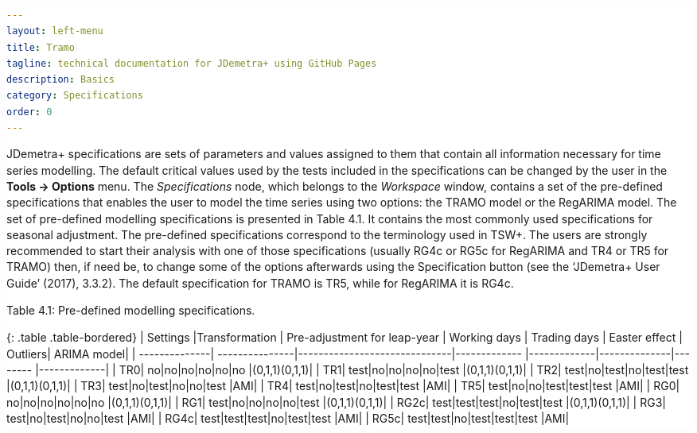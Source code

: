 ```yaml
---
layout: left-menu
title: Tramo
tagline: technical documentation for JDemetra+ using GitHub Pages
description: Basics
category: Specifications
order: 0
---
```

JDemetra+ specifications are sets of parameters and values assigned to 
them that contain all information necessary for time series modelling. 
The default critical values used by the tests included in the 
specifications can be changed by the user in the **Tools → Options** menu. The *Specifications* node, which belongs to the *Workspace* 
window, contains a set of the pre-defined specifications that enables 
the user to model the time series using two options: the TRAMO model or 
the RegARIMA model. The set of pre-defined modelling specifications is 
presented in Table 4.1. It contains the most commonly used 
specifications for seasonal adjustment. The pre-defined specifications 
correspond to the terminology used in TSW+. The users are strongly 
recommended to start their analysis with one of those specifications 
(usually RG4c or RG5c for RegARIMA and TR4 or TR5 for TRAMO) then, if 
need be, to change some of the options afterwards using the 
Specification button (see the ‘JDemetra+ User Guide’ (2017), 3.3.2). 
The default specification for TRAMO is TR5, while for RegARIMA it is 
RG4c. 

Table 4.1: Pre-defined modelling specifications.

{: .table .table-bordered}
| Settings      |Transformation   | Pre-adjustment for leap-year | Working days | Trading days | Easter effect | Outliers| ARIMA model|
| --------------| ---------------|------------------------------|------------- |-------------|--------------|-------- |-------------|
| TR0| no|no|no|no|no|no |(0,1,1)(0,1,1)|
| TR1| test|no|no|no|no|test |(0,1,1)(0,1,1)|
| TR2| test|no|test|no|test|test |(0,1,1)(0,1,1)|
| TR3| test|no|test|no|no|test |AMI|
| TR4| test|no|test|no|test|test |AMI|
| TR5| test|no|no|test|test|test |AMI|
| RG0| no|no|no|no|no|no |(0,1,1)(0,1,1)|
| RG1| test|no|no|no|no|test |(0,1,1)(0,1,1)|
| RG2c| test|test|test|no|test|test |(0,1,1)(0,1,1)|
| RG3| test|no|test|no|no|test |AMI|
| RG4c| test|test|test|no|test|test |AMI|
| RG5c| test|test|no|test|test|test |AMI|
